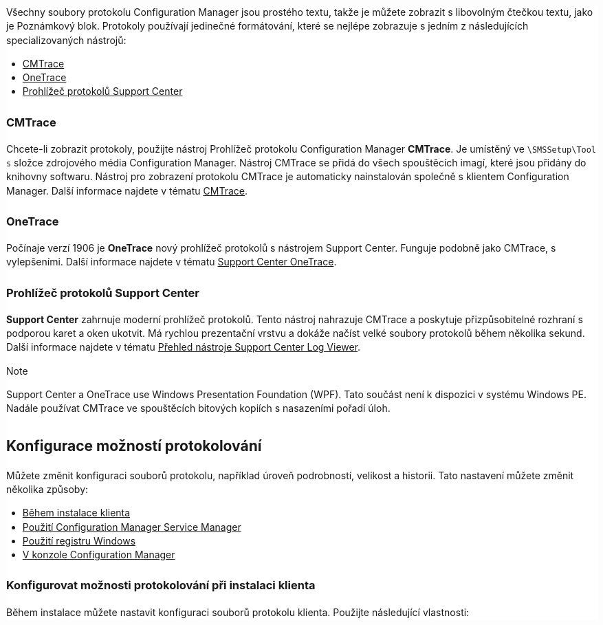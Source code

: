 Všechny soubory protokolu Configuration Manager jsou prostého textu, takže je můžete zobrazit s libovolným čtečkou textu, jako je Poznámkový blok. Protokoly používají jedinečné formátování, které se nejlépe zobrazuje s jedním z následujících specializovaných nástrojů:

- [CMTrace](#cmtrace)
- [OneTrace](#onetrace)
- [Prohlížeč protokolů Support Center](#support-center-log-viewer)

### <a name="cmtrace"></a>CMTrace

Chcete-li zobrazit protokoly, použijte nástroj Prohlížeč protokolu Configuration Manager **CMTrace**. Je umístěný ve `\SMSSetup\Tools` složce zdrojového média Configuration Manager. Nástroj CMTrace se přidá do všech spouštěcích imagí, které jsou přidány do knihovny softwaru. Nástroj pro zobrazení protokolu CMTrace je automaticky nainstalován společně s klientem Configuration Manager. Další informace najdete v tématu [CMTrace](../../support/cmtrace.md).

### <a name="onetrace"></a>OneTrace

Počínaje verzí 1906 je **OneTrace** nový prohlížeč protokolů s nástrojem Support Center. Funguje podobně jako CMTrace, s vylepšeními. Další informace najdete v tématu [Support Center OneTrace](../../support/support-center-onetrace.md).

### <a name="support-center-log-viewer"></a>Prohlížeč protokolů Support Center

**Support Center** zahrnuje moderní prohlížeč protokolů. Tento nástroj nahrazuje CMTrace a poskytuje přizpůsobitelné rozhraní s podporou karet a oken ukotvit. Má rychlou prezentační vrstvu a dokáže načíst velké soubory protokolů během několika sekund. Další informace najdete v tématu [Přehled nástroje Support Center Log Viewer](../../support/support-center-ui-reference.md#bkmk_log-viewer).

> [!Note]  
> Support Center a OneTrace use Windows Presentation Foundation (WPF). Tato součást není k dispozici v systému Windows PE. Nadále používat CMTrace ve spouštěcích bitových kopiích s nasazeními pořadí úloh.


## <a name="configure-logging-options"></a><a name="bkmk_logoptions"></a>Konfigurace možností protokolování

Můžete změnit konfiguraci souborů protokolu, například úroveň podrobností, velikost a historii. Tato nastavení můžete změnit několika způsoby:

- [Během instalace klienta](#bkmk_logoptions-clientprop)
- [Použití Configuration Manager Service Manager](#bkmk_logoptions-sm)
- [Použití registru Windows](#bkmk_logoptions-registry)
- [V konzole Configuration Manager](#bkmk_logoptions-console)

### <a name="configure-logging-options-during-client-installation"></a><a name="bkmk_logoptions-clientprop"></a>Konfigurovat možnosti protokolování při instalaci klienta

Během instalace můžete nastavit konfiguraci souborů protokolu klienta. Použijte následující vlastnosti:
